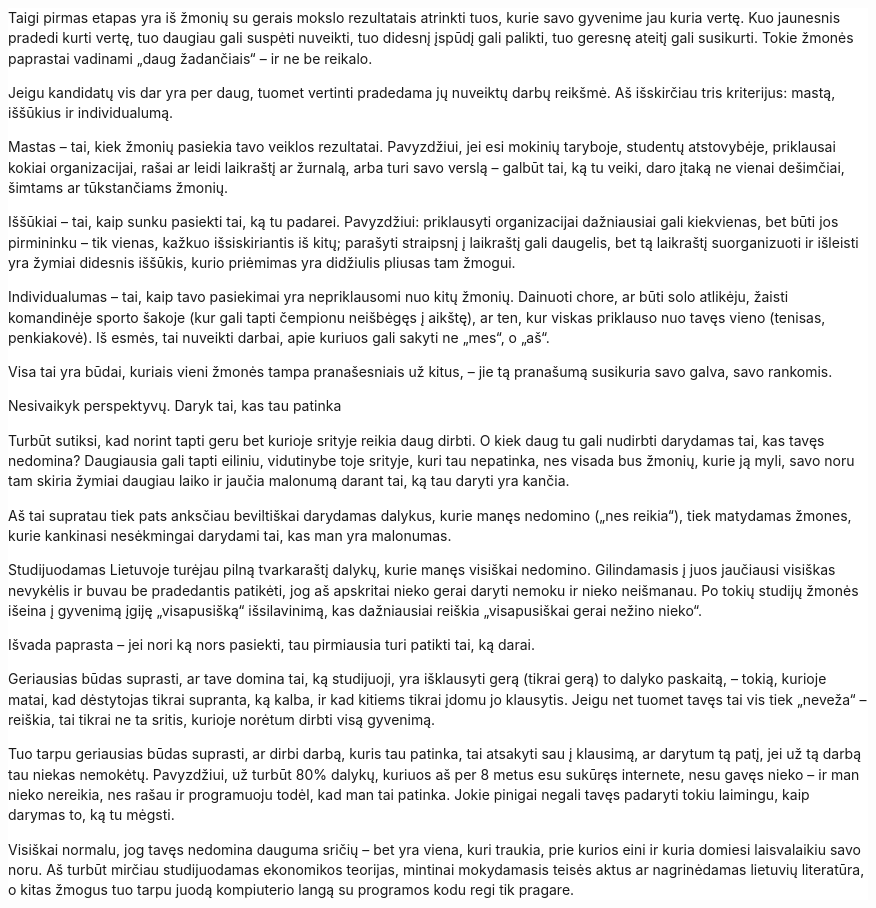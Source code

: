Taigi pirmas etapas yra iš žmonių su gerais mokslo rezultatais atrinkti tuos, kurie savo gyvenime jau kuria vertę. Kuo jaunesnis pradedi kurti vertę, tuo daugiau gali suspėti nuveikti, tuo didesnį įspūdį gali palikti, tuo geresnę ateitį gali susikurti. Tokie žmonės paprastai vadinami „daug žadančiais“ – ir ne be reikalo.

Jeigu kandidatų vis dar yra per daug, tuomet vertinti pradedama jų nuveiktų darbų reikšmė. Aš išskirčiau tris kriterijus: mastą, iššūkius ir individualumą.

Mastas – tai, kiek žmonių pasiekia tavo veiklos rezultatai. Pavyzdžiui, jei esi mokinių taryboje, studentų atstovybėje, priklausai kokiai organizacijai, rašai ar leidi laikraštį ar žurnalą, arba turi savo verslą – galbūt tai, ką tu veiki, daro įtaką ne vienai dešimčiai, šimtams ar tūkstančiams žmonių.

Iššūkiai – tai, kaip sunku pasiekti tai, ką tu padarei. Pavyzdžiui: priklausyti organizacijai dažniausiai gali kiekvienas, bet būti jos pirmininku – tik vienas, kažkuo išsiskiriantis iš kitų; parašyti straipsnį į laikraštį gali daugelis, bet tą laikraštį suorganizuoti ir išleisti yra žymiai didesnis iššūkis, kurio priėmimas yra didžiulis pliusas tam žmogui.

Individualumas – tai, kaip tavo pasiekimai yra nepriklausomi nuo kitų žmonių. Dainuoti chore, ar būti solo atlikėju, žaisti komandinėje sporto šakoje \(kur gali tapti čempionu neišbėgęs į aikštę\), ar ten, kur viskas priklauso nuo tavęs vieno \(tenisas, penkiakovė\). Iš esmės, tai nuveikti darbai, apie kuriuos gali sakyti ne „mes“, o „aš“.

Visa tai yra būdai, kuriais vieni žmonės tampa pranašesniais už kitus, – jie tą pranašumą susikuria savo galva, savo rankomis.

Nesivaikyk perspektyvų. Daryk tai, kas tau patinka

Turbūt sutiksi, kad norint tapti geru bet kurioje srityje reikia daug dirbti. O kiek daug tu gali nudirbti darydamas tai, kas tavęs nedomina? Daugiausia gali tapti eiliniu, vidutinybe toje srityje, kuri tau nepatinka, nes visada bus žmonių, kurie ją myli, savo noru tam skiria žymiai daugiau laiko ir jaučia malonumą darant tai, ką tau daryti yra kančia.

Aš tai supratau tiek pats anksčiau beviltiškai darydamas dalykus, kurie manęs nedomino \(„nes reikia“\), tiek matydamas žmones, kurie kankinasi nesėkmingai darydami tai, kas man yra malonumas.

Studijuodamas Lietuvoje turėjau pilną tvarkaraštį dalykų, kurie manęs visiškai nedomino. Gilindamasis į juos jaučiausi visiškas nevykėlis ir buvau be pradedantis patikėti, jog aš apskritai nieko gerai daryti nemoku ir nieko neišmanau. Po tokių studijų žmonės išeina į gyvenimą įgiję „visapusišką“ išsilavinimą, kas dažniausiai reiškia „visapusiškai gerai nežino nieko“.

Išvada paprasta – jei nori ką nors pasiekti, tau pirmiausia turi patikti tai, ką darai.

Geriausias būdas suprasti, ar tave domina tai, ką studijuoji, yra išklausyti gerą \(tikrai gerą\) to dalyko paskaitą, – tokią, kurioje matai, kad dėstytojas tikrai supranta, ką kalba, ir kad kitiems tikrai įdomu jo klausytis. Jeigu net tuomet tavęs tai vis tiek „neveža“ – reiškia, tai tikrai ne ta sritis, kurioje norėtum dirbti visą gyvenimą.

Tuo tarpu geriausias būdas suprasti, ar dirbi darbą, kuris tau patinka, tai atsakyti sau į klausimą, ar darytum tą patį, jei už tą darbą tau niekas nemokėtų. Pavyzdžiui, už turbūt 80% dalykų, kuriuos aš per 8 metus esu sukūręs internete, nesu gavęs nieko – ir man nieko nereikia, nes rašau ir programuoju todėl, kad man tai patinka. Jokie pinigai negali tavęs padaryti tokiu laimingu, kaip darymas to, ką tu mėgsti.

Visiškai normalu, jog tavęs nedomina dauguma sričių – bet yra viena, kuri traukia, prie kurios eini ir kuria domiesi laisvalaikiu savo noru. Aš turbūt mirčiau studijuodamas ekonomikos teorijas, mintinai mokydamasis teisės aktus ar nagrinėdamas lietuvių literatūra, o kitas žmogus tuo tarpu juodą kompiuterio langą su programos kodu regi tik pragare.
